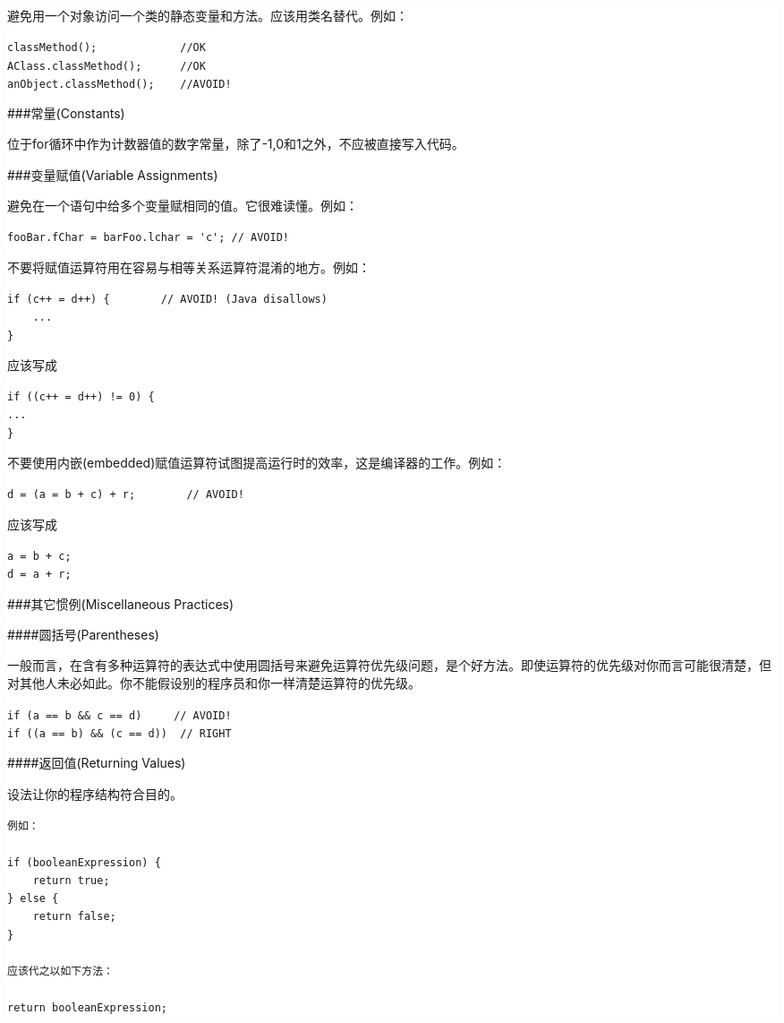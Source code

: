 避免用一个对象访问一个类的静态变量和方法。应该用类名替代。例如：
	
	classMethod();             //OK
	AClass.classMethod();      //OK
	anObject.classMethod();    //AVOID!
	  
###常量(Constants)

位于for循环中作为计数器值的数字常量，除了-1,0和1之外，不应被直接写入代码。

###变量赋值(Variable Assignments)

避免在一个语句中给多个变量赋相同的值。它很难读懂。例如：

	fooBar.fChar = barFoo.lchar = 'c'; // AVOID!
	  
不要将赋值运算符用在容易与相等关系运算符混淆的地方。例如：

	if (c++ = d++) {        // AVOID! (Java disallows)
		...
	}
	  
应该写成
	
	if ((c++ = d++) != 0) {
	...
	}
	  
不要使用内嵌(embedded)赋值运算符试图提高运行时的效率，这是编译器的工作。例如：

	d = (a = b + c) + r;        // AVOID!
	  
应该写成

	a = b + c;
	d = a + r;
	  
###其它惯例(Miscellaneous Practices)

####圆括号(Parentheses)

一般而言，在含有多种运算符的表达式中使用圆括号来避免运算符优先级问题，是个好方法。即使运算符的优先级对你而言可能很清楚，但对其他人未必如此。你不能假设别的程序员和你一样清楚运算符的优先级。

	if (a == b && c == d)     // AVOID!
	if ((a == b) && (c == d))  // RIGHT
	  
####返回值(Returning Values)

设法让你的程序结构符合目的。

	例如：
	
	if (booleanExpression) {
		return true;
	} else {
		return false;
	}
	
	应该代之以如下方法：
	
	return booleanExpression;
	